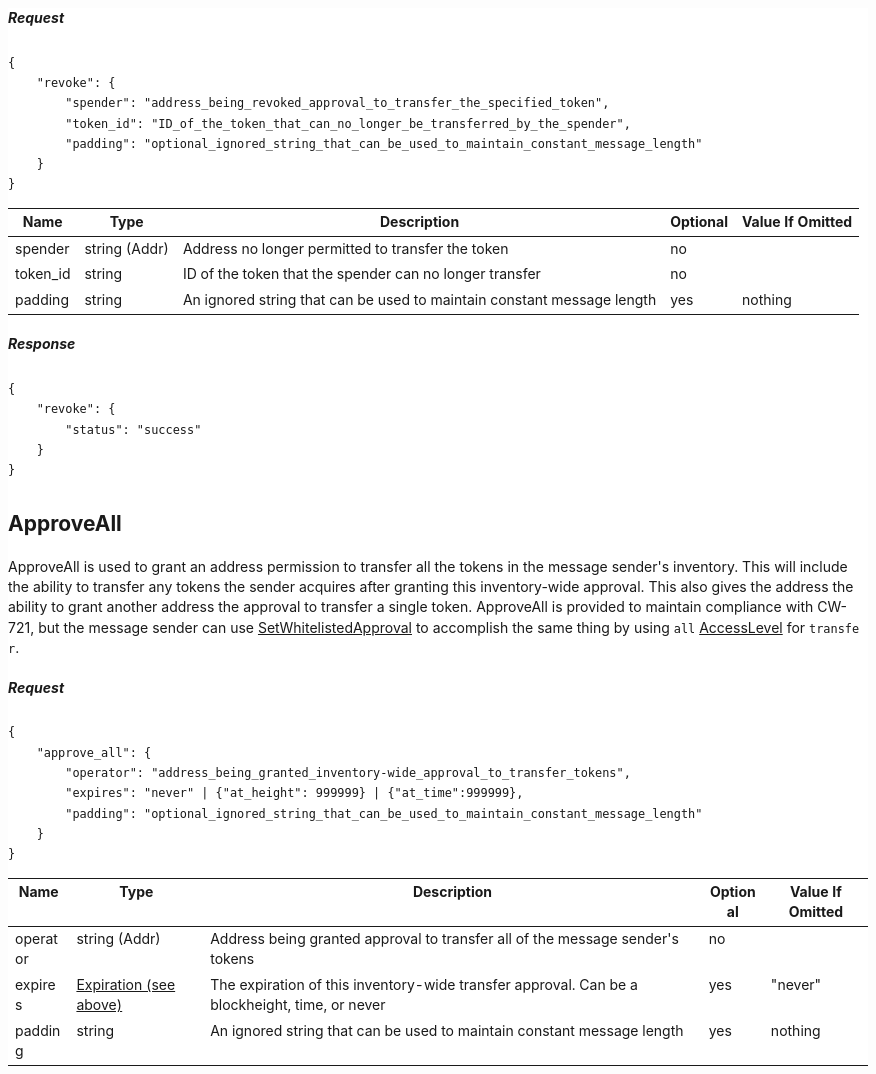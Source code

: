 ##### Request
```
{
	"revoke": {
		"spender": "address_being_revoked_approval_to_transfer_the_specified_token",
		"token_id": "ID_of_the_token_that_can_no_longer_be_transferred_by_the_spender",
 		"padding": "optional_ignored_string_that_can_be_used_to_maintain_constant_message_length"
	}
}
```
| Name                  | Type                    | Description                                                                                          | Optional | Value If Omitted |
|-----------------------|-------------------------|------------------------------------------------------------------------------------------------------|----------|------------------|
| spender               | string (Addr)           | Address no longer permitted to transfer the token                                                    | no       |                  |
| token_id              | string                  | ID of the token that the spender can no longer transfer                                              | no       |                  |
| padding               | string                  | An ignored string that can be used to maintain constant message length                               | yes      | nothing          |

##### Response
```
{
	"revoke": {
		"status": "success"
	}
}
```

## ApproveAll
ApproveAll is used to grant an address permission to transfer all the tokens in the message sender's inventory.  This will include the ability to transfer any tokens the sender acquires after granting this inventory-wide approval.  This also gives the address the ability to grant another address the approval to transfer a single token.  ApproveAll is provided to maintain compliance with CW-721, but the message sender can use [SetWhitelistedApproval](#setwhitelisted) to accomplish the same thing by using `all` [AccessLevel](#accesslevel) for `transfer`.

##### Request
```
{
	"approve_all": {
		"operator": "address_being_granted_inventory-wide_approval_to_transfer_tokens",
		"expires": "never" | {"at_height": 999999} | {"at_time":999999},
 		"padding": "optional_ignored_string_that_can_be_used_to_maintain_constant_message_length"
	}
}
```
| Name                  | Type                                     | Description                                                                                          | Optional | Value If Omitted |
|-----------------------|------------------------------------------|------------------------------------------------------------------------------------------------------|----------|------------------|
| operator              | string (Addr)                            | Address being granted approval to transfer all of the message sender's tokens                        | no       |                  |
| expires               | [Expiration (see above)](#expiration)    | The expiration of this inventory-wide transfer approval.  Can be a blockheight, time, or never       | yes      | "never"          |
| padding               | string                                   | An ignored string that can be used to maintain constant message length                               | yes      | nothing          |
